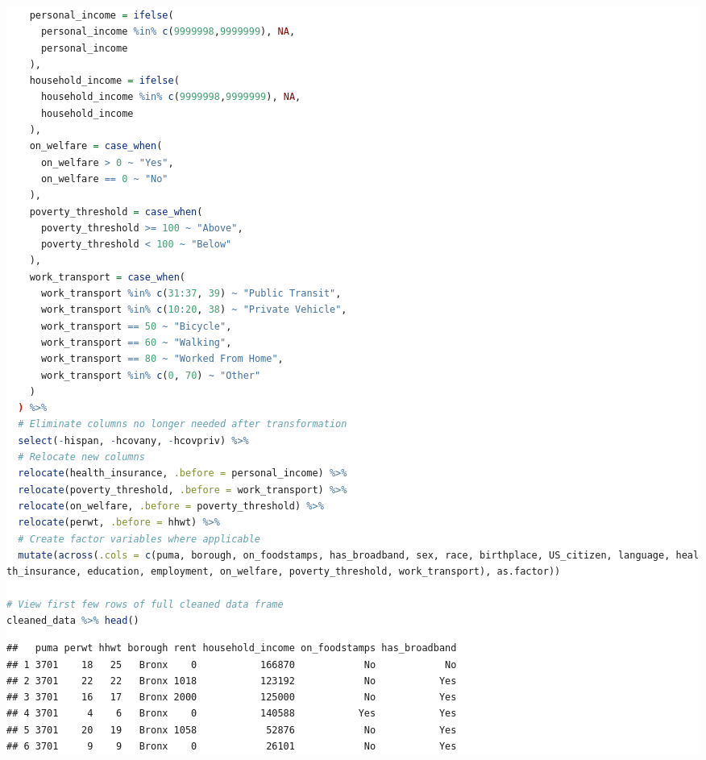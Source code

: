 ``` r
    personal_income = ifelse(
      personal_income %in% c(9999998,9999999), NA,
      personal_income
    ),
    household_income = ifelse(
      household_income %in% c(9999998,9999999), NA,
      household_income
    ),
    on_welfare = case_when(
      on_welfare > 0 ~ "Yes",
      on_welfare == 0 ~ "No"
    ), 
    poverty_threshold = case_when(
      poverty_threshold >= 100 ~ "Above",
      poverty_threshold < 100 ~ "Below"
    ),
    work_transport = case_when(
      work_transport %in% c(31:37, 39) ~ "Public Transit",
      work_transport %in% c(10:20, 38) ~ "Private Vehicle",
      work_transport == 50 ~ "Bicycle",
      work_transport == 60 ~ "Walking",
      work_transport == 80 ~ "Worked From Home",
      work_transport %in% c(0, 70) ~ "Other"
    )
  ) %>% 
  # Eliminate columns no longer needed after transformation
  select(-hispan, -hcovany, -hcovpriv) %>% 
  # Relocate new columns
  relocate(health_insurance, .before = personal_income) %>% 
  relocate(poverty_threshold, .before = work_transport) %>% 
  relocate(on_welfare, .before = poverty_threshold) %>% 
  relocate(perwt, .before = hhwt) %>% 
  # Create factor variables where applicable
  mutate(across(.cols = c(puma, borough, on_foodstamps, has_broadband, sex, race, birthplace, US_citizen, language, health_insurance, education, employment, on_welfare, poverty_threshold, work_transport), as.factor))

# View first few rows of full cleaned data frame
cleaned_data %>% head()
```

    ##   puma perwt hhwt borough rent household_income on_foodstamps has_broadband
    ## 1 3701    18   25   Bronx    0           166870            No            No
    ## 2 3701    22   22   Bronx 1018           123192            No           Yes
    ## 3 3701    16   17   Bronx 2000           125000            No           Yes
    ## 4 3701     4    6   Bronx    0           140588           Yes           Yes
    ## 5 3701    20   19   Bronx 1058            52876            No           Yes
    ## 6 3701     9    9   Bronx    0            26101            No           Yes